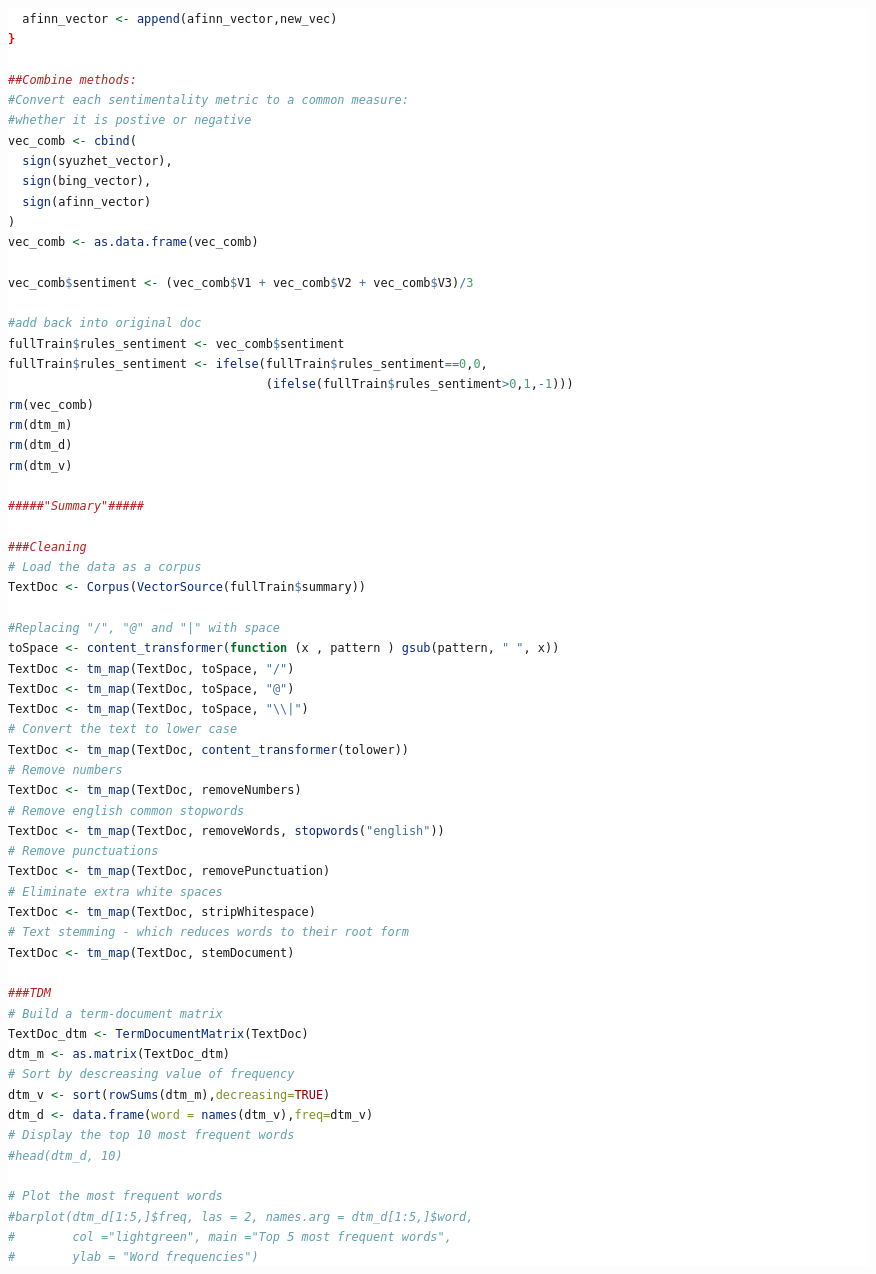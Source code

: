 ``` r
  afinn_vector <- append(afinn_vector,new_vec)
}

##Combine methods:
#Convert each sentimentality metric to a common measure:
#whether it is postive or negative
vec_comb <- cbind(
  sign(syuzhet_vector),
  sign(bing_vector),
  sign(afinn_vector)
)
vec_comb <- as.data.frame(vec_comb)

vec_comb$sentiment <- (vec_comb$V1 + vec_comb$V2 + vec_comb$V3)/3

#add back into original doc
fullTrain$rules_sentiment <- vec_comb$sentiment
fullTrain$rules_sentiment <- ifelse(fullTrain$rules_sentiment==0,0,
                                    (ifelse(fullTrain$rules_sentiment>0,1,-1)))
rm(vec_comb)
rm(dtm_m)
rm(dtm_d)
rm(dtm_v)

#####"Summary"#####

###Cleaning
# Load the data as a corpus
TextDoc <- Corpus(VectorSource(fullTrain$summary))

#Replacing "/", "@" and "|" with space
toSpace <- content_transformer(function (x , pattern ) gsub(pattern, " ", x))
TextDoc <- tm_map(TextDoc, toSpace, "/")
TextDoc <- tm_map(TextDoc, toSpace, "@")
TextDoc <- tm_map(TextDoc, toSpace, "\\|")
# Convert the text to lower case
TextDoc <- tm_map(TextDoc, content_transformer(tolower))
# Remove numbers
TextDoc <- tm_map(TextDoc, removeNumbers)
# Remove english common stopwords
TextDoc <- tm_map(TextDoc, removeWords, stopwords("english"))
# Remove punctuations
TextDoc <- tm_map(TextDoc, removePunctuation)
# Eliminate extra white spaces
TextDoc <- tm_map(TextDoc, stripWhitespace)
# Text stemming - which reduces words to their root form
TextDoc <- tm_map(TextDoc, stemDocument)

###TDM
# Build a term-document matrix
TextDoc_dtm <- TermDocumentMatrix(TextDoc)
dtm_m <- as.matrix(TextDoc_dtm)
# Sort by descreasing value of frequency
dtm_v <- sort(rowSums(dtm_m),decreasing=TRUE)
dtm_d <- data.frame(word = names(dtm_v),freq=dtm_v)
# Display the top 10 most frequent words
#head(dtm_d, 10)

# Plot the most frequent words
#barplot(dtm_d[1:5,]$freq, las = 2, names.arg = dtm_d[1:5,]$word,
#        col ="lightgreen", main ="Top 5 most frequent words",
#        ylab = "Word frequencies")

```